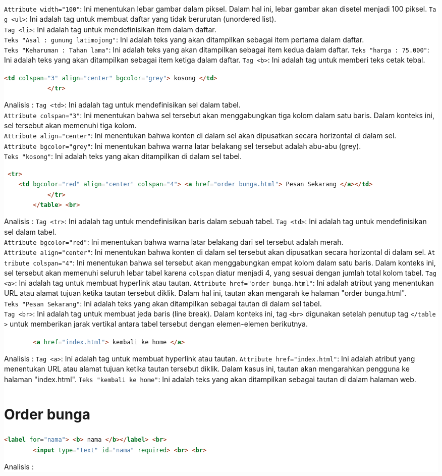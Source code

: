 `Attribute width="100"`: Ini menentukan lebar gambar dalam piksel. Dalam hal ini, lebar gambar akan disetel menjadi 100 piksel.
`Tag <ul>`: Ini adalah tag untuk membuat daftar yang tidak berurutan (unordered list).  
`Tag <li>`: Ini adalah tag untuk mendefinisikan item dalam daftar.  
`Teks "Asal : gunung latimojong"`: Ini adalah teks yang akan ditampilkan sebagai item pertama dalam daftar.  
`Teks "Keharuman : Tahan lama"`: Ini adalah teks yang akan ditampilkan sebagai item kedua dalam daftar.
`Teks "harga : 75.000"`: Ini adalah teks yang akan ditampilkan sebagai item ketiga dalam daftar.
`Tag <b>`: Ini adalah tag untuk memberi teks cetak tebal.

```html
<td colspan="3" align="center" bgcolor="grey"> kosong </td>
            </tr> 
```
Analisis : 
`Tag <td>`: Ini adalah tag untuk mendefinisikan sel dalam tabel.  
`Attribute colspan="3"`: Ini menentukan bahwa sel tersebut akan menggabungkan tiga kolom dalam satu baris. Dalam konteks ini, sel tersebut akan memenuhi tiga kolom.  
`Attribute align="center"`: Ini menentukan bahwa konten di dalam sel akan dipusatkan secara horizontal di dalam sel.  
`Attribute bgcolor="grey"`: Ini menentukan bahwa warna latar belakang sel tersebut adalah abu-abu (grey).  
`Teks "kosong"`: Ini adalah teks yang akan ditampilkan di dalam sel tabel.

```html
 <tr>
    <td bgcolor="red" align="center" colspan="4"> <a href="order bunga.html"> Pesan Sekarang </a></td>
            </tr>
        </table> <br>
```
Analisis : 
`Tag <tr>`: Ini adalah tag untuk mendefinisikan baris dalam sebuah tabel.
`Tag <td>`: Ini adalah tag untuk mendefinisikan sel dalam tabel.  
`Attribute bgcolor="red"`: Ini menentukan bahwa warna latar belakang dari sel tersebut adalah merah.    
`Attribute align="center"`: Ini menentukan bahwa konten di dalam sel tersebut akan dipusatkan secara horizontal di dalam sel.
`Attribute colspan="4"`: Ini menentukan bahwa sel tersebut akan menggabungkan empat kolom dalam satu baris. Dalam konteks ini, sel tersebut akan memenuhi seluruh lebar tabel karena `colspan` diatur menjadi 4, yang sesuai dengan jumlah total kolom tabel.
`Tag <a>`: Ini adalah tag untuk membuat hyperlink atau tautan.
`Attribute href="order bunga.html"`: Ini adalah atribut yang menentukan URL atau alamat tujuan ketika tautan tersebut diklik. Dalam hal ini, tautan akan mengarah ke halaman "order bunga.html".  
`Teks "Pesan Sekarang"`: Ini adalah teks yang akan ditampilkan sebagai tautan di dalam sel tabel.  
`Tag <br>`: Ini adalah tag untuk membuat jeda baris (line break). Dalam konteks ini, tag `<br>` digunakan setelah penutup tag `</table>` untuk memberikan jarak vertikal antara tabel tersebut dengan elemen-elemen berikutnya.

```html
        <a href="index.html"> kembali ke home </a>
```
Analisis : 
`Tag <a>`: Ini adalah tag untuk membuat hyperlink atau tautan.
`Attribute href="index.html"`: Ini adalah atribut yang menentukan URL atau alamat tujuan ketika tautan tersebut diklik. Dalam kasus ini, tautan akan mengarahkan pengguna ke halaman "index.html".
`Teks "kembali ke home"`: Ini adalah teks yang akan ditampilkan sebagai tautan di dalam halaman web.
# Order bunga
```html
<label for="nama"> <b> nama </b></label> <br>
        <input type="text" id="nama" required> <br> <br>
```
Analisis : 